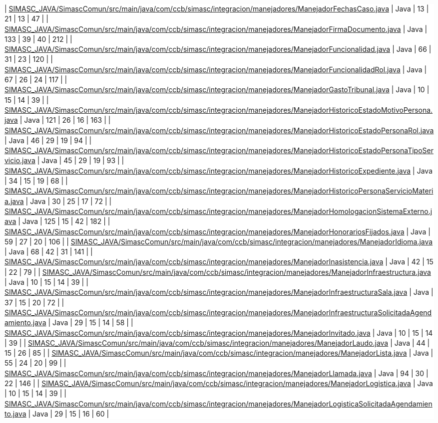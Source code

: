 | [SIMASC_JAVA/SimascComun/src/main/java/com/ccb/simasc/integracion/manejadores/ManejadorFechasCaso.java](/SIMASC_JAVA/SimascComun/src/main/java/com/ccb/simasc/integracion/manejadores/ManejadorFechasCaso.java) | Java | 13 | 21 | 13 | 47 |
| [SIMASC_JAVA/SimascComun/src/main/java/com/ccb/simasc/integracion/manejadores/ManejadorFirmaDocumento.java](/SIMASC_JAVA/SimascComun/src/main/java/com/ccb/simasc/integracion/manejadores/ManejadorFirmaDocumento.java) | Java | 133 | 39 | 40 | 212 |
| [SIMASC_JAVA/SimascComun/src/main/java/com/ccb/simasc/integracion/manejadores/ManejadorFuncionalidad.java](/SIMASC_JAVA/SimascComun/src/main/java/com/ccb/simasc/integracion/manejadores/ManejadorFuncionalidad.java) | Java | 66 | 31 | 23 | 120 |
| [SIMASC_JAVA/SimascComun/src/main/java/com/ccb/simasc/integracion/manejadores/ManejadorFuncionalidadRol.java](/SIMASC_JAVA/SimascComun/src/main/java/com/ccb/simasc/integracion/manejadores/ManejadorFuncionalidadRol.java) | Java | 67 | 26 | 24 | 117 |
| [SIMASC_JAVA/SimascComun/src/main/java/com/ccb/simasc/integracion/manejadores/ManejadorGastoTribunal.java](/SIMASC_JAVA/SimascComun/src/main/java/com/ccb/simasc/integracion/manejadores/ManejadorGastoTribunal.java) | Java | 10 | 15 | 14 | 39 |
| [SIMASC_JAVA/SimascComun/src/main/java/com/ccb/simasc/integracion/manejadores/ManejadorHistoricoEstadoMotivoPersona.java](/SIMASC_JAVA/SimascComun/src/main/java/com/ccb/simasc/integracion/manejadores/ManejadorHistoricoEstadoMotivoPersona.java) | Java | 121 | 26 | 16 | 163 |
| [SIMASC_JAVA/SimascComun/src/main/java/com/ccb/simasc/integracion/manejadores/ManejadorHistoricoEstadoPersonaRol.java](/SIMASC_JAVA/SimascComun/src/main/java/com/ccb/simasc/integracion/manejadores/ManejadorHistoricoEstadoPersonaRol.java) | Java | 46 | 29 | 19 | 94 |
| [SIMASC_JAVA/SimascComun/src/main/java/com/ccb/simasc/integracion/manejadores/ManejadorHistoricoEstadoPersonaTipoServicio.java](/SIMASC_JAVA/SimascComun/src/main/java/com/ccb/simasc/integracion/manejadores/ManejadorHistoricoEstadoPersonaTipoServicio.java) | Java | 45 | 29 | 19 | 93 |
| [SIMASC_JAVA/SimascComun/src/main/java/com/ccb/simasc/integracion/manejadores/ManejadorHistoricoExpediente.java](/SIMASC_JAVA/SimascComun/src/main/java/com/ccb/simasc/integracion/manejadores/ManejadorHistoricoExpediente.java) | Java | 34 | 15 | 19 | 68 |
| [SIMASC_JAVA/SimascComun/src/main/java/com/ccb/simasc/integracion/manejadores/ManejadorHistoricoPersonaServicioMateria.java](/SIMASC_JAVA/SimascComun/src/main/java/com/ccb/simasc/integracion/manejadores/ManejadorHistoricoPersonaServicioMateria.java) | Java | 30 | 25 | 17 | 72 |
| [SIMASC_JAVA/SimascComun/src/main/java/com/ccb/simasc/integracion/manejadores/ManejadorHomologacionSistemaExterno.java](/SIMASC_JAVA/SimascComun/src/main/java/com/ccb/simasc/integracion/manejadores/ManejadorHomologacionSistemaExterno.java) | Java | 125 | 15 | 42 | 182 |
| [SIMASC_JAVA/SimascComun/src/main/java/com/ccb/simasc/integracion/manejadores/ManejadorHonorariosFijados.java](/SIMASC_JAVA/SimascComun/src/main/java/com/ccb/simasc/integracion/manejadores/ManejadorHonorariosFijados.java) | Java | 59 | 27 | 20 | 106 |
| [SIMASC_JAVA/SimascComun/src/main/java/com/ccb/simasc/integracion/manejadores/ManejadorIdioma.java](/SIMASC_JAVA/SimascComun/src/main/java/com/ccb/simasc/integracion/manejadores/ManejadorIdioma.java) | Java | 68 | 42 | 31 | 141 |
| [SIMASC_JAVA/SimascComun/src/main/java/com/ccb/simasc/integracion/manejadores/ManejadorInasistencia.java](/SIMASC_JAVA/SimascComun/src/main/java/com/ccb/simasc/integracion/manejadores/ManejadorInasistencia.java) | Java | 42 | 15 | 22 | 79 |
| [SIMASC_JAVA/SimascComun/src/main/java/com/ccb/simasc/integracion/manejadores/ManejadorInfraestructura.java](/SIMASC_JAVA/SimascComun/src/main/java/com/ccb/simasc/integracion/manejadores/ManejadorInfraestructura.java) | Java | 10 | 15 | 14 | 39 |
| [SIMASC_JAVA/SimascComun/src/main/java/com/ccb/simasc/integracion/manejadores/ManejadorInfraestructuraSala.java](/SIMASC_JAVA/SimascComun/src/main/java/com/ccb/simasc/integracion/manejadores/ManejadorInfraestructuraSala.java) | Java | 37 | 15 | 20 | 72 |
| [SIMASC_JAVA/SimascComun/src/main/java/com/ccb/simasc/integracion/manejadores/ManejadorInfraestructuraSolicitadaAgendamiento.java](/SIMASC_JAVA/SimascComun/src/main/java/com/ccb/simasc/integracion/manejadores/ManejadorInfraestructuraSolicitadaAgendamiento.java) | Java | 29 | 15 | 14 | 58 |
| [SIMASC_JAVA/SimascComun/src/main/java/com/ccb/simasc/integracion/manejadores/ManejadorInvitado.java](/SIMASC_JAVA/SimascComun/src/main/java/com/ccb/simasc/integracion/manejadores/ManejadorInvitado.java) | Java | 10 | 15 | 14 | 39 |
| [SIMASC_JAVA/SimascComun/src/main/java/com/ccb/simasc/integracion/manejadores/ManejadorLaudo.java](/SIMASC_JAVA/SimascComun/src/main/java/com/ccb/simasc/integracion/manejadores/ManejadorLaudo.java) | Java | 44 | 15 | 26 | 85 |
| [SIMASC_JAVA/SimascComun/src/main/java/com/ccb/simasc/integracion/manejadores/ManejadorLista.java](/SIMASC_JAVA/SimascComun/src/main/java/com/ccb/simasc/integracion/manejadores/ManejadorLista.java) | Java | 55 | 24 | 20 | 99 |
| [SIMASC_JAVA/SimascComun/src/main/java/com/ccb/simasc/integracion/manejadores/ManejadorLlamada.java](/SIMASC_JAVA/SimascComun/src/main/java/com/ccb/simasc/integracion/manejadores/ManejadorLlamada.java) | Java | 94 | 30 | 22 | 146 |
| [SIMASC_JAVA/SimascComun/src/main/java/com/ccb/simasc/integracion/manejadores/ManejadorLogistica.java](/SIMASC_JAVA/SimascComun/src/main/java/com/ccb/simasc/integracion/manejadores/ManejadorLogistica.java) | Java | 10 | 15 | 14 | 39 |
| [SIMASC_JAVA/SimascComun/src/main/java/com/ccb/simasc/integracion/manejadores/ManejadorLogisticaSolicitadaAgendamiento.java](/SIMASC_JAVA/SimascComun/src/main/java/com/ccb/simasc/integracion/manejadores/ManejadorLogisticaSolicitadaAgendamiento.java) | Java | 29 | 15 | 16 | 60 |